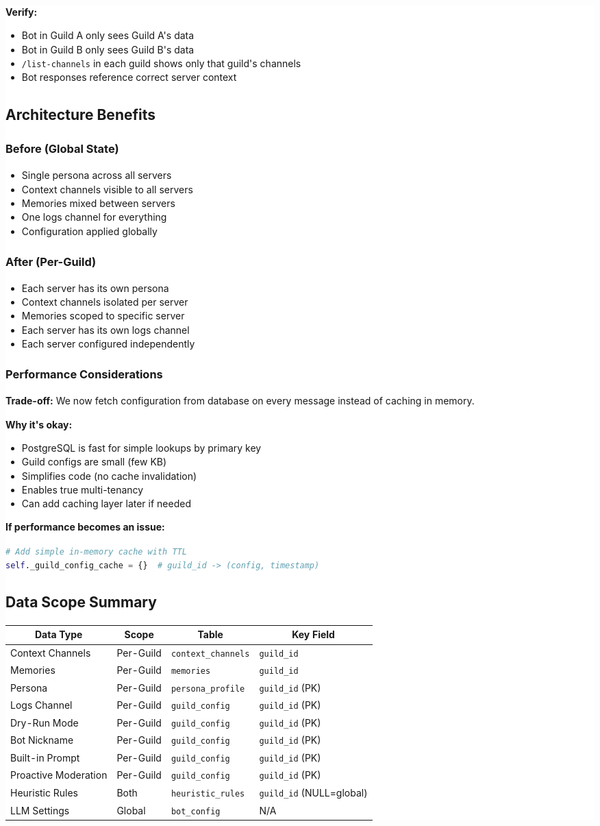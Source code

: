 **Verify:**

- Bot in Guild A only sees Guild A's data
- Bot in Guild B only sees Guild B's data
- `/list-channels` in each guild shows only that guild's channels
- Bot responses reference correct server context

## Architecture Benefits

### Before (Global State)

- Single persona across all servers
- Context channels visible to all servers
- Memories mixed between servers
- One logs channel for everything
- Configuration applied globally

### After (Per-Guild)

- Each server has its own persona
- Context channels isolated per server
- Memories scoped to specific server
- Each server has its own logs channel
- Each server configured independently

### Performance Considerations

**Trade-off:** We now fetch configuration from database on every message instead of caching in memory.

**Why it's okay:**

- PostgreSQL is fast for simple lookups by primary key
- Guild configs are small (few KB)
- Simplifies code (no cache invalidation)
- Enables true multi-tenancy
- Can add caching layer later if needed

**If performance becomes an issue:**

```python
# Add simple in-memory cache with TTL
self._guild_config_cache = {}  # guild_id -> (config, timestamp)
```

## Data Scope Summary

| Data Type            | Scope     | Table              | Key Field                |
| -------------------- | --------- | ------------------ | ------------------------ |
| Context Channels     | Per-Guild | `context_channels` | `guild_id`               |
| Memories             | Per-Guild | `memories`         | `guild_id`               |
| Persona              | Per-Guild | `persona_profile`  | `guild_id` (PK)          |
| Logs Channel         | Per-Guild | `guild_config`     | `guild_id` (PK)          |
| Dry-Run Mode         | Per-Guild | `guild_config`     | `guild_id` (PK)          |
| Bot Nickname         | Per-Guild | `guild_config`     | `guild_id` (PK)          |
| Built-in Prompt      | Per-Guild | `guild_config`     | `guild_id` (PK)          |
| Proactive Moderation | Per-Guild | `guild_config`     | `guild_id` (PK)          |
| Heuristic Rules      | Both      | `heuristic_rules`  | `guild_id` (NULL=global) |
| LLM Settings         | Global    | `bot_config`       | N/A                      |